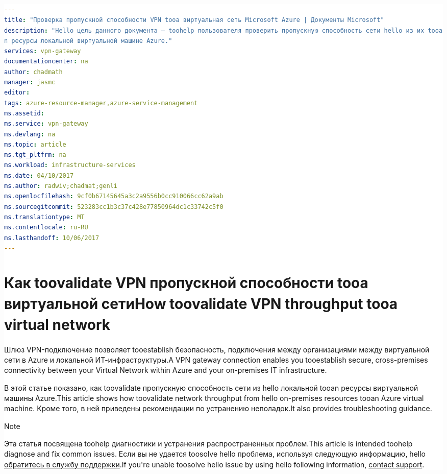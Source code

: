 ```yaml
---
title: "Проверка пропускной способности VPN tooa виртуальная сеть Microsoft Azure | Документы Microsoft"
description: "Hello цель данного документа — toohelp пользователя проверить пропускную способность сети hello из их tooan ресурсы локальной виртуальной машине Azure."
services: vpn-gateway
documentationcenter: na
author: chadmath
manager: jasmc
editor: 
tags: azure-resource-manager,azure-service-management
ms.assetid: 
ms.service: vpn-gateway
ms.devlang: na
ms.topic: article
ms.tgt_pltfrm: na
ms.workload: infrastructure-services
ms.date: 04/10/2017
ms.author: radwiv;chadmat;genli
ms.openlocfilehash: 9cf0b67145645a3c2a9556b0cc910066cc62a9ab
ms.sourcegitcommit: 523283cc1b3c37c428e77850964dc1c33742c5f0
ms.translationtype: MT
ms.contentlocale: ru-RU
ms.lasthandoff: 10/06/2017
---
```

# <a name="how-toovalidate-vpn-throughput-tooa-virtual-network"></a><span data-ttu-id="3694a-103">Как toovalidate VPN пропускной способности tooa виртуальной сети</span><span class="sxs-lookup"><span data-stu-id="3694a-103">How toovalidate VPN throughput tooa virtual network</span></span>

<span data-ttu-id="3694a-104">Шлюз VPN-подключение позволяет tooestablish безопасность, подключения между организациями между виртуальной сети в Azure и локальной ИТ-инфраструктуры.</span><span class="sxs-lookup"><span data-stu-id="3694a-104">A VPN gateway connection enables you tooestablish secure, cross-premises connectivity between your Virtual Network within Azure and your on-premises IT infrastructure.</span></span>

<span data-ttu-id="3694a-105">В этой статье показано, как toovalidate пропускную способность сети из hello локальной tooan ресурсы виртуальной машины Azure.</span><span class="sxs-lookup"><span data-stu-id="3694a-105">This article shows how toovalidate network throughput from hello on-premises resources tooan Azure virtual machine.</span></span> <span data-ttu-id="3694a-106">Кроме того, в ней приведены рекомендации по устранению неполадок.</span><span class="sxs-lookup"><span data-stu-id="3694a-106">It also provides troubleshooting guidance.</span></span>

>[!NOTE]
><span data-ttu-id="3694a-107">Эта статья посвящена toohelp диагностики и устранения распространенных проблем.</span><span class="sxs-lookup"><span data-stu-id="3694a-107">This article is intended toohelp diagnose and fix common issues.</span></span> <span data-ttu-id="3694a-108">Если вы не удается toosolve hello проблема, используя следующую информацию, hello [обратитесь в службу поддержки](https://portal.azure.com/?#blade/Microsoft_Azure_Support/HelpAndSupportBlade).</span><span class="sxs-lookup"><span data-stu-id="3694a-108">If you're unable toosolve hello issue by using hello following information, [contact support](https://portal.azure.com/?#blade/Microsoft_Azure_Support/HelpAndSupportBlade).</span></span>
>
>
